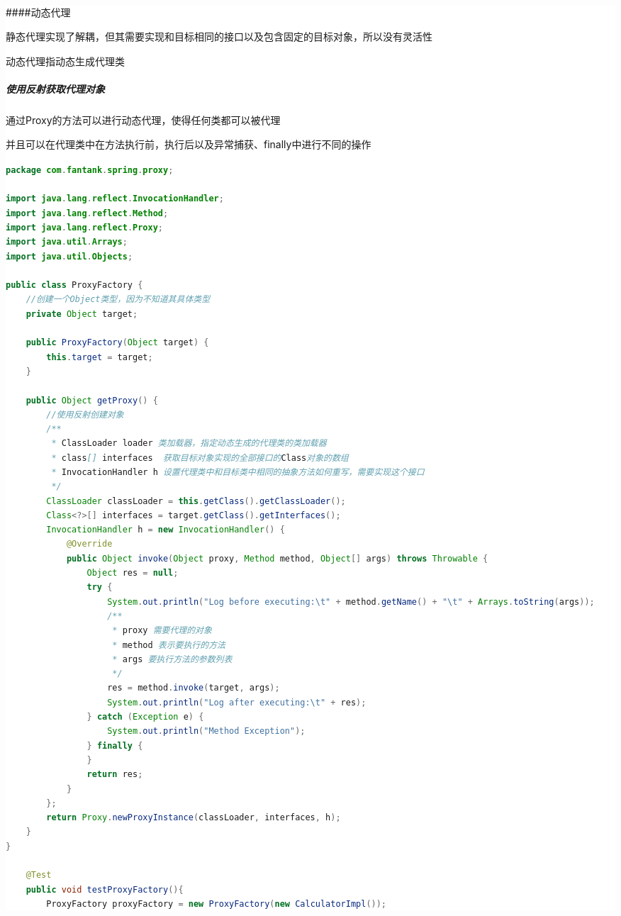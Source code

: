 ####动态代理

静态代理实现了解耦，但其需要实现和目标相同的接口以及包含固定的目标对象，所以没有灵活性

动态代理指动态生成代理类

##### 使用反射获取代理对象

通过Proxy的方法可以进行动态代理，使得任何类都可以被代理

并且可以在代理类中在方法执行前，执行后以及异常捕获、finally中进行不同的操作

```java
package com.fantank.spring.proxy;

import java.lang.reflect.InvocationHandler;
import java.lang.reflect.Method;
import java.lang.reflect.Proxy;
import java.util.Arrays;
import java.util.Objects;

public class ProxyFactory {
    //创建一个Object类型，因为不知道其具体类型
    private Object target;

    public ProxyFactory(Object target) {
        this.target = target;
    }

    public Object getProxy() {
        //使用反射创建对象
        /**
         * ClassLoader loader 类加载器，指定动态生成的代理类的类加载器
         * class[] interfaces  获取目标对象实现的全部接口的Class对象的数组
         * InvocationHandler h 设置代理类中和目标类中相同的抽象方法如何重写，需要实现这个接口
         */
        ClassLoader classLoader = this.getClass().getClassLoader();
        Class<?>[] interfaces = target.getClass().getInterfaces();
        InvocationHandler h = new InvocationHandler() {
            @Override
            public Object invoke(Object proxy, Method method, Object[] args) throws Throwable {
                Object res = null;
                try {
                    System.out.println("Log before executing:\t" + method.getName() + "\t" + Arrays.toString(args));
                    /**
                     * proxy 需要代理的对象
                     * method 表示要执行的方法
                     * args 要执行方法的参数列表
                     */
                    res = method.invoke(target, args);
                    System.out.println("Log after executing:\t" + res);
                } catch (Exception e) {
                    System.out.println("Method Exception");
                } finally {
                }
                return res;
            }
        };
        return Proxy.newProxyInstance(classLoader, interfaces, h);
    }
}

    @Test
    public void testProxyFactory(){
        ProxyFactory proxyFactory = new ProxyFactory(new CalculatorImpl());
```